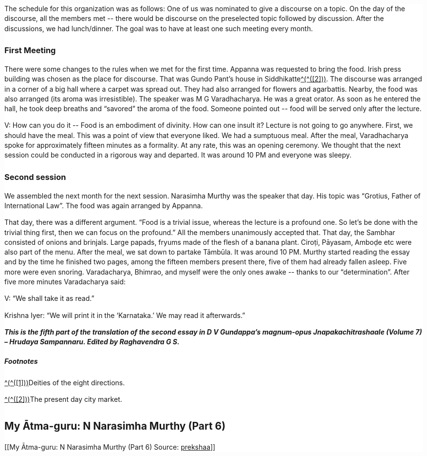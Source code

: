 The schedule for this organization was as follows: One of us was nominated to give a discourse on a topic. On the day of the discourse, all the members met -- there would be discourse on the preselected topic followed by discussion. After the discussions, we had lunch/dinner. The goal was to have at least one such meeting every month.

### First Meeting

There were some changes to the rules when we met for the first time. Appanna was requested to bring the food. Irish press building was chosen as the place for discourse. That was Gundo Pant’s house in Siddhikatte[^(^(\[2\]))](#sdfootnote2sym). The discourse was arranged in a corner of a big hall where a carpet was spread out. They had also arranged for flowers and agarbattis. Nearby, the food was also arranged (its aroma was irresistible). The speaker was M G Varadhacharya. He was a great orator. As soon as he entered the hall, he took deep breaths and “savored” the aroma of the food. Someone pointed out -- food will be served only after the lecture.

V: How can you do it -- Food is an embodiment of divinity. How can one insult it? Lecture is not going to go anywhere. First, we should have the meal. This was a point of view that everyone liked. We had a sumptuous meal. After the meal, Varadhacharya spoke for approximately fifteen minutes as a formality. At any rate, this was an opening ceremony. We thought that the next session could be conducted in a rigorous way and departed. It was around 10 PM and everyone was sleepy.

### Second session

We assembled the next month for the next session. Narasimha Murthy was the speaker that day. His topic was “Grotius, Father of International Law”. The food was again arranged by Appanna.

That day, there was a different argument. “Food is a trivial issue, whereas the lecture is a profound one. So let’s be done with the trivial thing first, then we can focus on the profound.” All the members unanimously accepted that. That day, the Sambhar consisted of onions and brinjals. Large papads, fryums made of the flesh of a banana plant. Ciroṭi, Pāyasam, Amboḍe etc were also part of the menu. After the meal, we sat down to partake Tāmbūla. It was around 10 PM. Murthy started reading the essay and by the time he finished two pages, among the fifteen members present there, five of them had already fallen asleep. Five more were even snoring. Varadacharya, Bhimrao, and myself were the only ones awake -- thanks to our “determination”. After five more minutes Varadacharya said:

V: “We shall take it as read.”

Krishna Iyer: “We will print it in the ‘Karnataka.’ We may read it afterwards.”

***This is the fifth part of the translation of the second essay in D V Gundappa’s magnum-opus Jnapakachitrashaale (Volume 7) – Hrudaya Sampannaru. Edited by Raghavendra G S.***

##### **Footnotes**

[^(^(\[1\]))](#sdfootnote1anc)Deities of the eight directions.

[^(^(\[2\]))](#sdfootnote2anc)The present day city market.

</div>

</div>

</div>


## My Ātma-guru: N Narasimha Murthy (Part 6)
[[My Ātma-guru: N Narasimha Murthy (Part 6)	Source: [prekshaa](https://www.prekshaa.in/narasimha-murthy-part-6)]]
